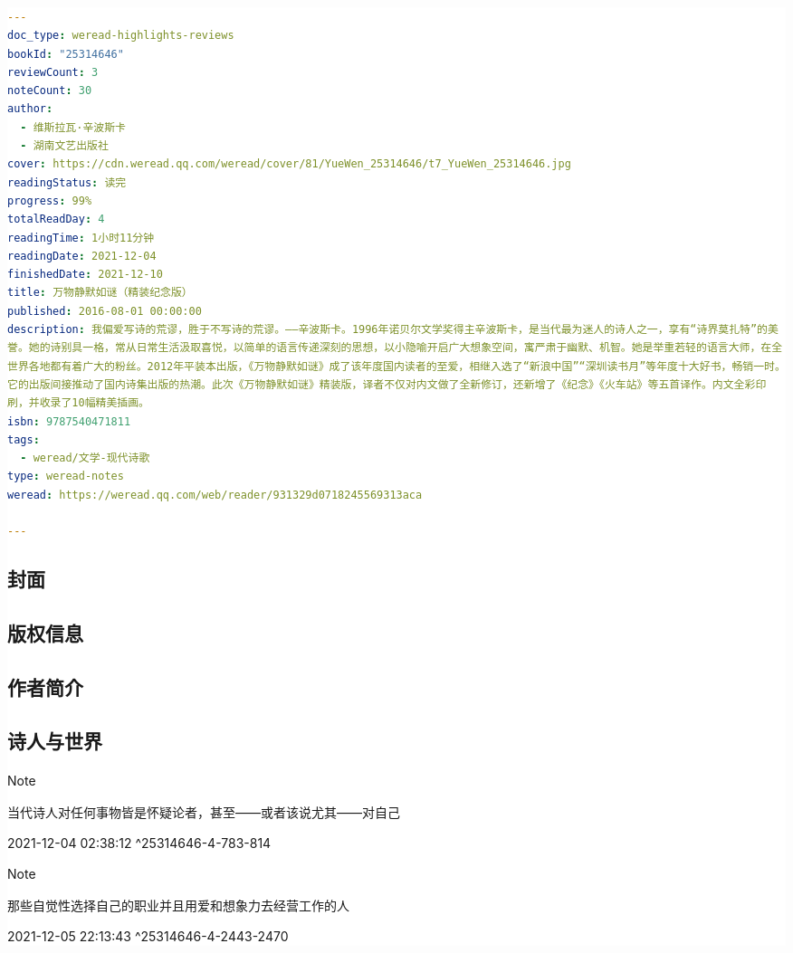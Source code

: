 ```yaml
---
doc_type: weread-highlights-reviews
bookId: "25314646"
reviewCount: 3
noteCount: 30
author:
  - 维斯拉瓦·辛波斯卡
  - 湖南文艺出版社
cover: https://cdn.weread.qq.com/weread/cover/81/YueWen_25314646/t7_YueWen_25314646.jpg
readingStatus: 读完
progress: 99%
totalReadDay: 4
readingTime: 1小时11分钟
readingDate: 2021-12-04
finishedDate: 2021-12-10
title: 万物静默如谜（精装纪念版）
published: 2016-08-01 00:00:00
description: 我偏爱写诗的荒谬，胜于不写诗的荒谬。——辛波斯卡。1996年诺贝尔文学奖得主辛波斯卡，是当代最为迷人的诗人之一，享有“诗界莫扎特”的美誉。她的诗别具一格，常从日常生活汲取喜悦，以简单的语言传递深刻的思想，以小隐喻开启广大想象空间，寓严肃于幽默、机智。她是举重若轻的语言大师，在全世界各地都有着广大的粉丝。2012年平装本出版，《万物静默如谜》成了该年度国内读者的至爱，相继入选了“新浪中国”“深圳读书月”等年度十大好书，畅销一时。它的出版间接推动了国内诗集出版的热潮。此次《万物静默如谜》精装版，译者不仅对内文做了全新修订，还新增了《纪念》《火车站》等五首译作。内文全彩印刷，并收录了10幅精美插画。
isbn: 9787540471811
tags:
  - weread/文学-现代诗歌
type: weread-notes
weread: https://weread.qq.com/web/reader/931329d0718245569313aca

---
```



## 封面

## 版权信息

## 作者简介

## 诗人与世界

> [!NOTE] 
> 当代诗人对任何事物皆是怀疑论者，甚至——或者该说尤其——对自己
> 
> 2021-12-04 02:38:12 ^25314646-4-783-814

> [!NOTE] 
> 那些自觉性选择自己的职业并且用爱和想象力去经营工作的人
> 
> 2021-12-05 22:13:43 ^25314646-4-2443-2470

